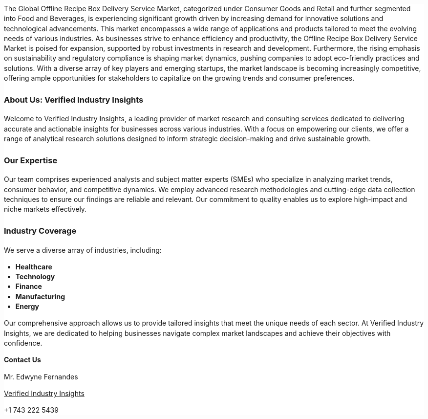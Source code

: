 </h3><p>The Global Offline Recipe Box Delivery Service Market, categorized under Consumer Goods and Retail and further segmented into Food and Beverages, is experiencing significant growth driven by increasing demand for innovative solutions and technological advancements. This market encompasses a wide range of applications and products tailored to meet the evolving needs of various industries. As businesses strive to enhance efficiency and productivity, the Offline Recipe Box Delivery Service Market is poised for expansion, supported by robust investments in research and development. Furthermore, the rising emphasis on sustainability and regulatory compliance is shaping market dynamics, pushing companies to adopt eco-friendly practices and solutions. With a diverse array of key players and emerging startups, the market landscape is becoming increasingly competitive, offering ample opportunities for stakeholders to capitalize on the growing trends and consumer preferences.</p><h3>About Us: Verified Industry Insights</h3><p>Welcome to Verified Industry Insights, a leading provider of market research and consulting services dedicated to delivering accurate and actionable insights for businesses across various industries. With a focus on empowering our clients, we offer a range of analytical research solutions designed to inform strategic decision-making and drive sustainable growth.</p><h3>Our Expertise</h3><p>Our team comprises experienced analysts and subject matter experts (SMEs) who specialize in analyzing market trends, consumer behavior, and competitive dynamics. We employ advanced research methodologies and cutting-edge data collection techniques to ensure our findings are reliable and relevant. Our commitment to quality enables us to explore high-impact and niche markets effectively.</p><h3>Industry Coverage</h3><p>We serve a diverse array of industries, including:</p><ul><li><strong>Healthcare</strong></li><li><strong>Technology</strong></li><li><strong>Finance</strong></li><li><strong>Manufacturing</strong></li><li><strong>Energy</strong></li></ul><p>Our comprehensive approach allows us to provide tailored insights that meet the unique needs of each sector. At Verified Industry Insights, we are dedicated to helping businesses navigate complex market landscapes and achieve their objectives with confidence.</p><p><strong>Contact Us</strong></p><p>Mr. Edwyne Fernandes</p><p><a href="https://www.verifiedindustryinsights.com/">Verified Industry Insights</a></p><p>+1 743 222 5439</p>
